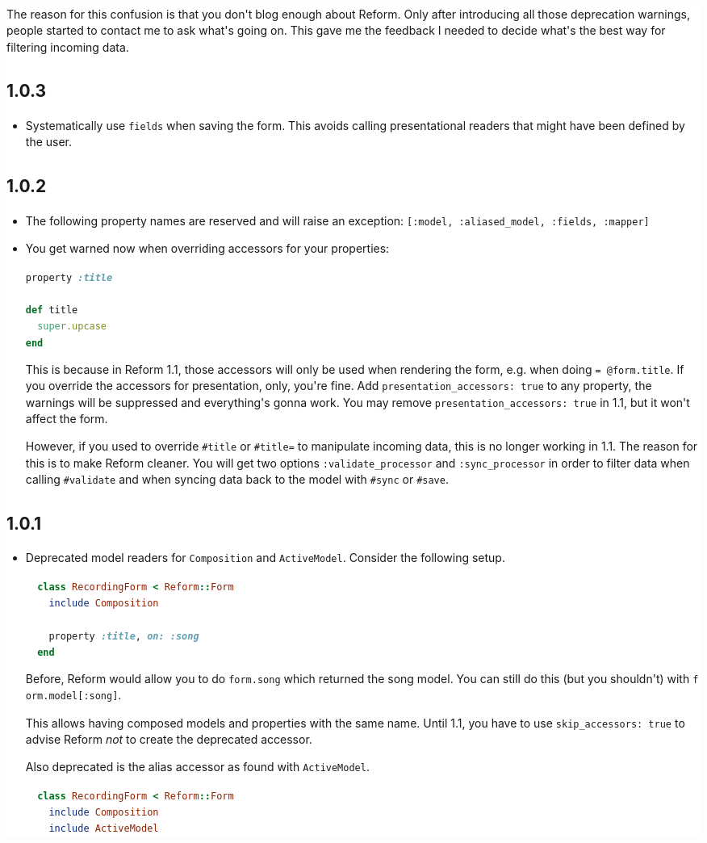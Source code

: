 The reason for this confusion is that you don't blog enough about Reform. Only after introducing all those deprecation warnings, people started to contact me to ask what's going on. This gave me the feedback I needed to decide what's the best way for filtering incoming data.

## 1.0.3

* Systematically use `fields` when saving the form. This avoids calling presentational readers that might have been defined by the user.

## 1.0.2

* The following property names are reserved and will raise an exception: `[:model, :aliased_model, :fields, :mapper]`
* You get warned now when overriding accessors for your properties:

    ```ruby
    property :title

    def title
      super.upcase
    end
    ```

    This is because in Reform 1.1, those accessors will only be used when rendering the form, e.g. when doing `= @form.title`. If you override the accessors for presentation, only, you're fine. Add `presentation_accessors: true` to any property, the warnings will be suppressed and everything's gonna work. You may remove `presentation_accessors: true` in 1.1, but it won't affect the form.

    However, if you used to override `#title` or `#title=` to manipulate incoming data, this is no longer working in 1.1. The reason for this is to make Reform cleaner. You will get two options `:validate_processor` and `:sync_processor` in order to filter data when calling `#validate` and when syncing data back to the model with `#sync` or `#save`.

## 1.0.1

* Deprecated model readers for `Composition` and `ActiveModel`. Consider the following setup.
    ```ruby
      class RecordingForm < Reform::Form
        include Composition

        property :title, on: :song
      end
    ```

  Before, Reform would allow you to do `form.song` which returned the song model. You can still do this (but you shouldn't) with `form.model[:song]`.

  This allows having composed models and properties with the same name. Until 1.1, you have to use `skip_accessors: true` to advise Reform _not_ to create the deprecated accessor.

  Also deprecated is the alias accessor as found with `ActiveModel`.
    ```ruby
      class RecordingForm < Reform::Form
        include Composition
        include ActiveModel
